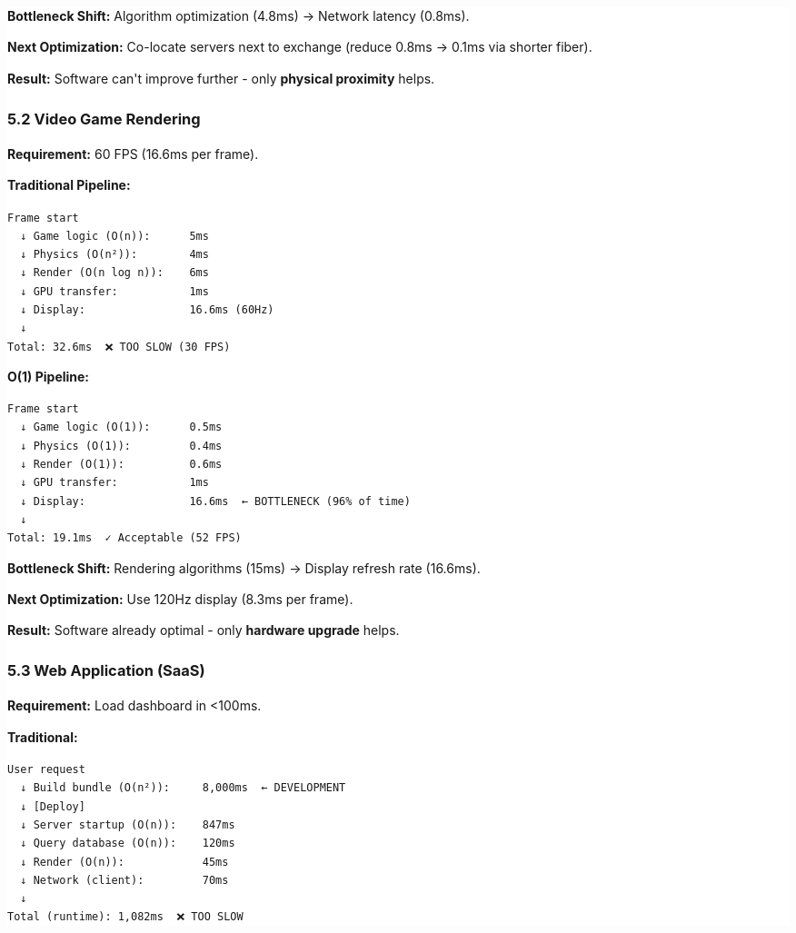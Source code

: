 **Bottleneck Shift:** Algorithm optimization (4.8ms) → Network latency (0.8ms).

**Next Optimization:** Co-locate servers next to exchange (reduce 0.8ms → 0.1ms via shorter fiber).

**Result:** Software can't improve further - only **physical proximity** helps.

### 5.2 Video Game Rendering

**Requirement:** 60 FPS (16.6ms per frame).

**Traditional Pipeline:**

```
Frame start
  ↓ Game logic (O(n)):      5ms
  ↓ Physics (O(n²)):        4ms
  ↓ Render (O(n log n)):    6ms
  ↓ GPU transfer:           1ms
  ↓ Display:                16.6ms (60Hz)
  ↓
Total: 32.6ms  ❌ TOO SLOW (30 FPS)
```

**O(1) Pipeline:**

```
Frame start
  ↓ Game logic (O(1)):      0.5ms
  ↓ Physics (O(1)):         0.4ms
  ↓ Render (O(1)):          0.6ms
  ↓ GPU transfer:           1ms
  ↓ Display:                16.6ms  ← BOTTLENECK (96% of time)
  ↓
Total: 19.1ms  ✓ Acceptable (52 FPS)
```

**Bottleneck Shift:** Rendering algorithms (15ms) → Display refresh rate (16.6ms).

**Next Optimization:** Use 120Hz display (8.3ms per frame).

**Result:** Software already optimal - only **hardware upgrade** helps.

### 5.3 Web Application (SaaS)

**Requirement:** Load dashboard in <100ms.

**Traditional:**

```
User request
  ↓ Build bundle (O(n²)):     8,000ms  ← DEVELOPMENT
  ↓ [Deploy]
  ↓ Server startup (O(n)):    847ms
  ↓ Query database (O(n)):    120ms
  ↓ Render (O(n)):            45ms
  ↓ Network (client):         70ms
  ↓
Total (runtime): 1,082ms  ❌ TOO SLOW
```
